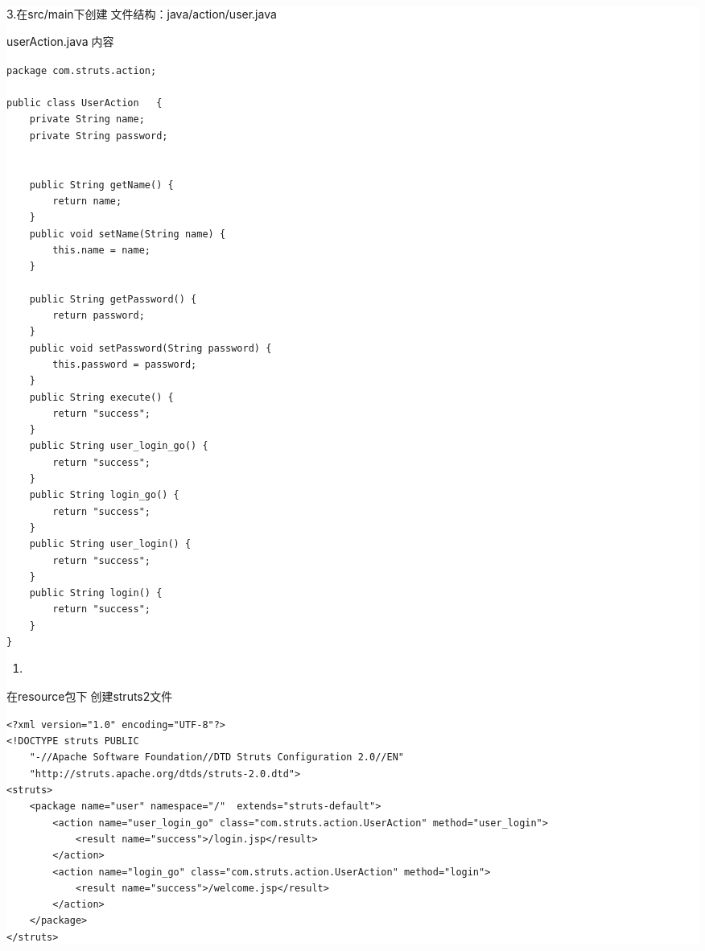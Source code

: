 
3.在src/main下创建 文件结构：java/action/user.java

userAction.java 内容

    package com.struts.action;
    
    public class UserAction   {
        private String name;
        private String password;
        
        
        public String getName() {
            return name;
        }
        public void setName(String name) {
            this.name = name;
        }
        
        public String getPassword() {
            return password;
        }
        public void setPassword(String password) {
            this.password = password;
        }
        public String execute() {
            return "success";
        }
        public String user_login_go() {
            return "success";
        }
        public String login_go() {
            return "success";
        }
        public String user_login() {
            return "success";
        }
        public String login() {
            return "success";
        }
    }
    

1. 
在resource包下 创建struts2文件

    <?xml version="1.0" encoding="UTF-8"?>
    <!DOCTYPE struts PUBLIC  
        "-//Apache Software Foundation//DTD Struts Configuration 2.0//EN"  
        "http://struts.apache.org/dtds/struts-2.0.dtd">  
    <struts>
        <package name="user" namespace="/"  extends="struts-default">
            <action name="user_login_go" class="com.struts.action.UserAction" method="user_login">
                <result name="success">/login.jsp</result>
            </action>
            <action name="login_go" class="com.struts.action.UserAction" method="login">
                <result name="success">/welcome.jsp</result>
            </action>
        </package>
    </struts>
